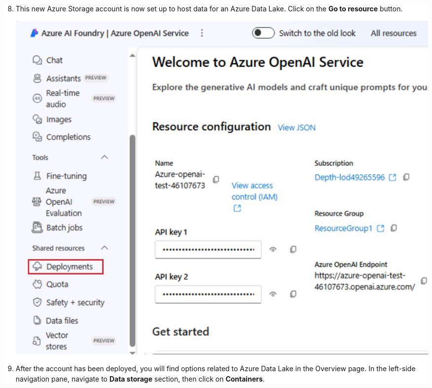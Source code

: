 8.  This new Azure Storage account is now set up to host data for an
    Azure Data Lake. Click on the **Go to resource** button.

      ![](./media/image43.png)

9.  After the account has been deployed, you will find options related
    to Azure Data Lake in the Overview page. In the left-side navigation
    pane, navigate to **Data storage** section, then click on
    **Containers**.
